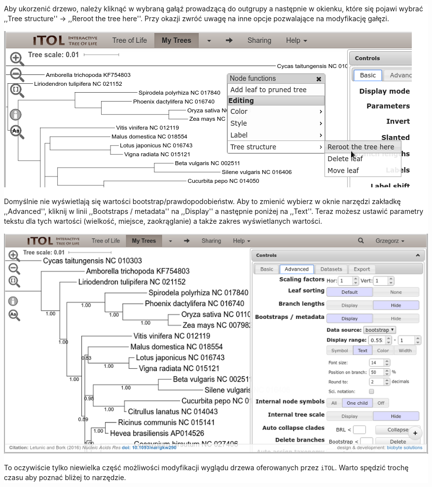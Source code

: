 Aby ukorzenić drzewo, należy kliknąć w wybraną gałąź prowadzącą do outgrupy a następnie w okienku, które się pojawi wybrać ,,Tree structure'' -> ,,Reroot the tree here''. Przy okazji zwróć uwagę na inne opcje pozwalające na modyfikację gałęzi.

![iTOL - ukorzenianie drzewa](wizualizacja/itol-05.png)

Domyślnie nie wyświetlają się wartości bootstrap/prawdopodobieństw. Aby to zmienić wybierz w oknie narzędzi zakładkę ,,Advanced'', kliknij w linii ,,Bootstraps / metadata'' na ,,Display'' a następnie poniżej na ,,Text''. Teraz możesz ustawić parametry tekstu dla tych wartości (wielkość, miejsce, zaokrąglanie) a także zakres wyświetlanych wartości. 

![iTOL - wyświetlanie wartości bootstrap/prawdopodobieństw](wizualizacja/itol-06.png)

To oczywiście tylko niewielka część możliwości modyfikacji wyglądu drzewa oferowanych przez `iTOL`. Warto spędzić trochę czasu aby poznać bliżej to narzędzie.
